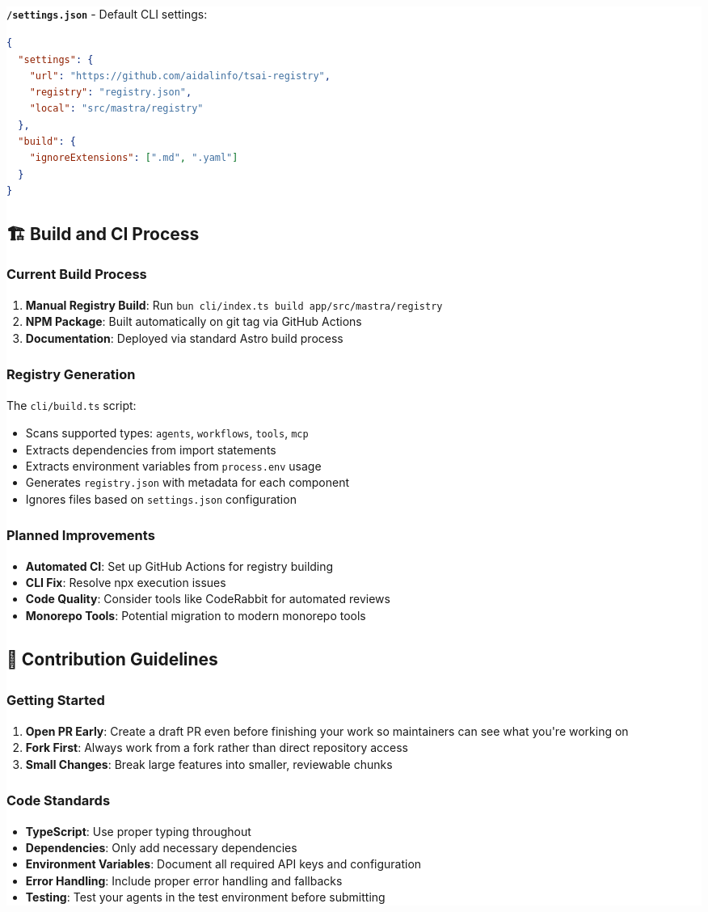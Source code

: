 **`/settings.json`** - Default CLI settings:
```json
{
  "settings": {
    "url": "https://github.com/aidalinfo/tsai-registry",
    "registry": "registry.json",
    "local": "src/mastra/registry"
  },
  "build": {
    "ignoreExtensions": [".md", ".yaml"]
  }
}
```

## 🏗️ Build and CI Process

### Current Build Process

1. **Manual Registry Build**: Run `bun cli/index.ts build app/src/mastra/registry`
2. **NPM Package**: Built automatically on git tag via GitHub Actions
3. **Documentation**: Deployed via standard Astro build process

### Registry Generation

The `cli/build.ts` script:
- Scans supported types: `agents`, `workflows`, `tools`, `mcp`
- Extracts dependencies from import statements
- Extracts environment variables from `process.env` usage
- Generates `registry.json` with metadata for each component
- Ignores files based on `settings.json` configuration

### Planned Improvements

- **Automated CI**: Set up GitHub Actions for registry building
- **CLI Fix**: Resolve npx execution issues
- **Code Quality**: Consider tools like CodeRabbit for automated reviews
- **Monorepo Tools**: Potential migration to modern monorepo tools

## 🤝 Contribution Guidelines

### Getting Started

1. **Open PR Early**: Create a draft PR even before finishing your work so maintainers can see what you're working on
2. **Fork First**: Always work from a fork rather than direct repository access
3. **Small Changes**: Break large features into smaller, reviewable chunks

### Code Standards

- **TypeScript**: Use proper typing throughout
- **Dependencies**: Only add necessary dependencies
- **Environment Variables**: Document all required API keys and configuration
- **Error Handling**: Include proper error handling and fallbacks
- **Testing**: Test your agents in the test environment before submitting
